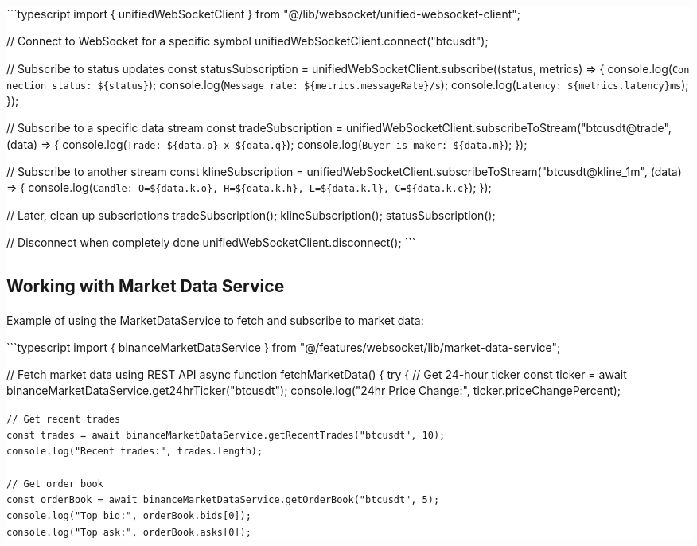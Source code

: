 \`\`\`typescript
import { unifiedWebSocketClient } from "@/lib/websocket/unified-websocket-client";

// Connect to WebSocket for a specific symbol
unifiedWebSocketClient.connect("btcusdt");

// Subscribe to status updates
const statusSubscription = unifiedWebSocketClient.subscribe((status, metrics) => {
  console.log(`Connection status: ${status}`);
  console.log(`Message rate: ${metrics.messageRate}/s`);
  console.log(`Latency: ${metrics.latency}ms`);
});

// Subscribe to a specific data stream
const tradeSubscription = unifiedWebSocketClient.subscribeToStream("btcusdt@trade", (data) => {
  console.log(`Trade: ${data.p} x ${data.q}`);
  console.log(`Buyer is maker: ${data.m}`);
});

// Subscribe to another stream
const klineSubscription = unifiedWebSocketClient.subscribeToStream("btcusdt@kline_1m", (data) => {
  console.log(`Candle: O=${data.k.o}, H=${data.k.h}, L=${data.k.l}, C=${data.k.c}`);
});

// Later, clean up subscriptions
tradeSubscription();
klineSubscription();
statusSubscription();

// Disconnect when completely done
unifiedWebSocketClient.disconnect();
\`\`\`

## Working with Market Data Service

Example of using the MarketDataService to fetch and subscribe to market data:

\`\`\`typescript
import { binanceMarketDataService } from "@/features/websocket/lib/market-data-service";

// Fetch market data using REST API
async function fetchMarketData() {
  try {
    // Get 24-hour ticker
    const ticker = await binanceMarketDataService.get24hrTicker("btcusdt");
    console.log("24hr Price Change:", ticker.priceChangePercent);
    
    // Get recent trades
    const trades = await binanceMarketDataService.getRecentTrades("btcusdt", 10);
    console.log("Recent trades:", trades.length);
    
    // Get order book
    const orderBook = await binanceMarketDataService.getOrderBook("btcusdt", 5);
    console.log("Top bid:", orderBook.bids[0]);
    console.log("Top ask:", orderBook.asks[0]);
    